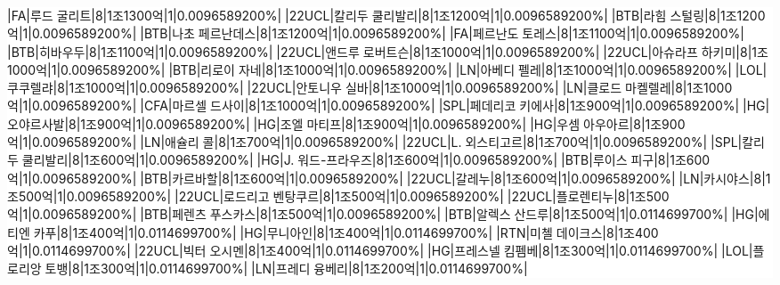 |FA|루드 굴리트|8|1조1300억|1|0.0096589200%|
|22UCL|칼리두 쿨리발리|8|1조1200억|1|0.0096589200%|
|BTB|라힘 스털링|8|1조1200억|1|0.0096589200%|
|BTB|나초 페르난데스|8|1조1200억|1|0.0096589200%|
|FA|페르난도 토레스|8|1조1100억|1|0.0096589200%|
|BTB|히바우두|8|1조1100억|1|0.0096589200%|
|22UCL|앤드루 로버트슨|8|1조1000억|1|0.0096589200%|
|22UCL|아슈라프 하키미|8|1조1000억|1|0.0096589200%|
|BTB|리로이 자네|8|1조1000억|1|0.0096589200%|
|LN|아베디 펠레|8|1조1000억|1|0.0096589200%|
|LOL|쿠쿠렐랴|8|1조1000억|1|0.0096589200%|
|22UCL|안토니우 실바|8|1조1000억|1|0.0096589200%|
|LN|클로드 마켈렐레|8|1조1000억|1|0.0096589200%|
|CFA|마르셀 드사이|8|1조1000억|1|0.0096589200%|
|SPL|페데리코 키에사|8|1조900억|1|0.0096589200%|
|HG|오야르사발|8|1조900억|1|0.0096589200%|
|HG|조엘 마티프|8|1조900억|1|0.0096589200%|
|HG|우셈 아우아르|8|1조900억|1|0.0096589200%|
|LN|애슐리 콜|8|1조700억|1|0.0096589200%|
|22UCL|L. 외스티고르|8|1조700억|1|0.0096589200%|
|SPL|칼리두 쿨리발리|8|1조600억|1|0.0096589200%|
|HG|J. 워드-프라우즈|8|1조600억|1|0.0096589200%|
|BTB|루이스 피구|8|1조600억|1|0.0096589200%|
|BTB|카르바할|8|1조600억|1|0.0096589200%|
|22UCL|갈레누|8|1조600억|1|0.0096589200%|
|LN|카시야스|8|1조500억|1|0.0096589200%|
|22UCL|로드리고 벤탕쿠르|8|1조500억|1|0.0096589200%|
|22UCL|플로렌티누|8|1조500억|1|0.0096589200%|
|BTB|페렌츠 푸스카스|8|1조500억|1|0.0096589200%|
|BTB|알렉스 산드루|8|1조500억|1|0.0114699700%|
|HG|에티엔 카푸|8|1조400억|1|0.0114699700%|
|HG|무니아인|8|1조400억|1|0.0114699700%|
|RTN|미첼 데이크스|8|1조400억|1|0.0114699700%|
|22UCL|빅터 오시멘|8|1조400억|1|0.0114699700%|
|HG|프레스넬 킴펨베|8|1조300억|1|0.0114699700%|
|LOL|플로리앙 토뱅|8|1조300억|1|0.0114699700%|
|LN|프레디 융베리|8|1조200억|1|0.0114699700%|